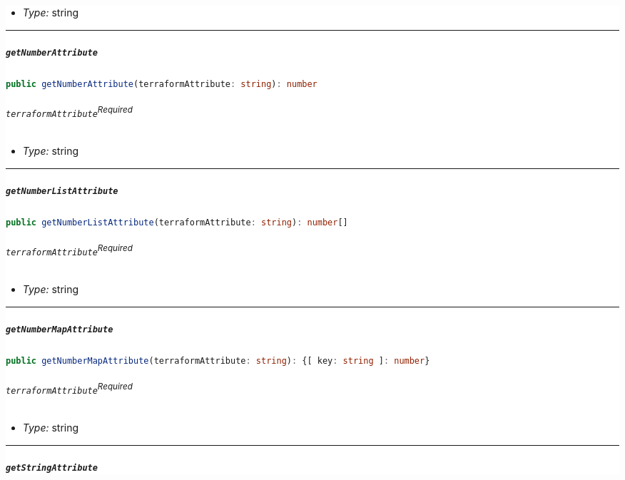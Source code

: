 - *Type:* string

---

##### `getNumberAttribute` <a name="getNumberAttribute" id="rhizo-co-terraform-provider-oci.datascienceModelArtifactExport.DatascienceModelArtifactExport.getNumberAttribute"></a>

```typescript
public getNumberAttribute(terraformAttribute: string): number
```

###### `terraformAttribute`<sup>Required</sup> <a name="terraformAttribute" id="rhizo-co-terraform-provider-oci.datascienceModelArtifactExport.DatascienceModelArtifactExport.getNumberAttribute.parameter.terraformAttribute"></a>

- *Type:* string

---

##### `getNumberListAttribute` <a name="getNumberListAttribute" id="rhizo-co-terraform-provider-oci.datascienceModelArtifactExport.DatascienceModelArtifactExport.getNumberListAttribute"></a>

```typescript
public getNumberListAttribute(terraformAttribute: string): number[]
```

###### `terraformAttribute`<sup>Required</sup> <a name="terraformAttribute" id="rhizo-co-terraform-provider-oci.datascienceModelArtifactExport.DatascienceModelArtifactExport.getNumberListAttribute.parameter.terraformAttribute"></a>

- *Type:* string

---

##### `getNumberMapAttribute` <a name="getNumberMapAttribute" id="rhizo-co-terraform-provider-oci.datascienceModelArtifactExport.DatascienceModelArtifactExport.getNumberMapAttribute"></a>

```typescript
public getNumberMapAttribute(terraformAttribute: string): {[ key: string ]: number}
```

###### `terraformAttribute`<sup>Required</sup> <a name="terraformAttribute" id="rhizo-co-terraform-provider-oci.datascienceModelArtifactExport.DatascienceModelArtifactExport.getNumberMapAttribute.parameter.terraformAttribute"></a>

- *Type:* string

---

##### `getStringAttribute` <a name="getStringAttribute" id="rhizo-co-terraform-provider-oci.datascienceModelArtifactExport.DatascienceModelArtifactExport.getStringAttribute"></a>
